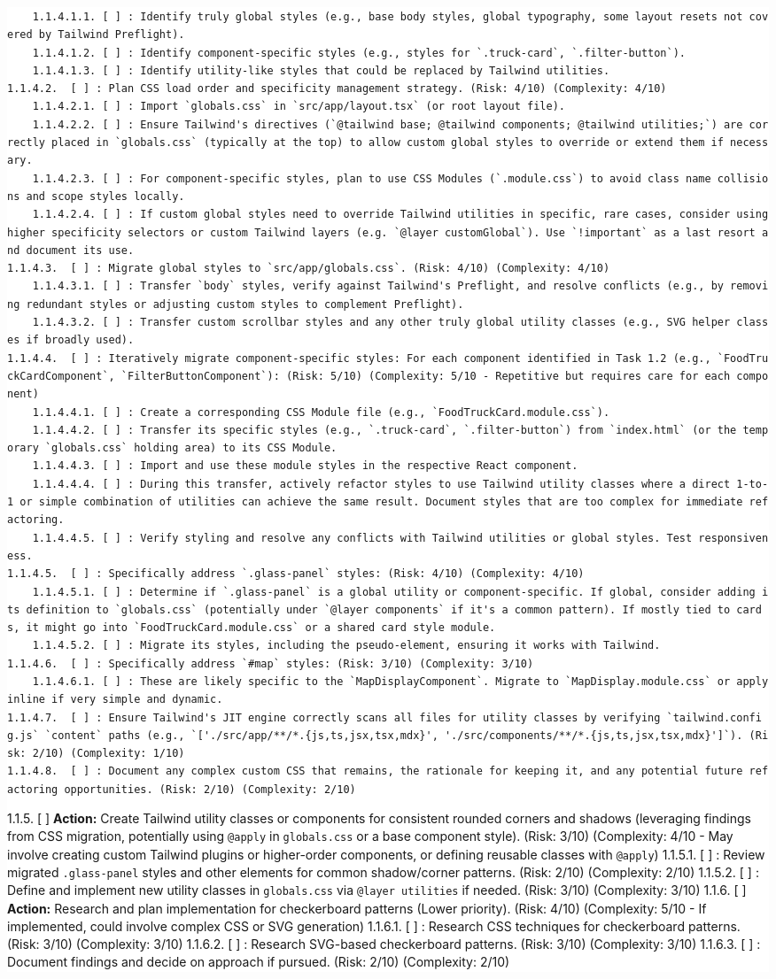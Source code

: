         1.1.4.1.1. [ ] : Identify truly global styles (e.g., base body styles, global typography, some layout resets not covered by Tailwind Preflight).
        1.1.4.1.2. [ ] : Identify component-specific styles (e.g., styles for `.truck-card`, `.filter-button`).
        1.1.4.1.3. [ ] : Identify utility-like styles that could be replaced by Tailwind utilities.
    1.1.4.2.  [ ] : Plan CSS load order and specificity management strategy. (Risk: 4/10) (Complexity: 4/10)
        1.1.4.2.1. [ ] : Import `globals.css` in `src/app/layout.tsx` (or root layout file).
        1.1.4.2.2. [ ] : Ensure Tailwind's directives (`@tailwind base; @tailwind components; @tailwind utilities;`) are correctly placed in `globals.css` (typically at the top) to allow custom global styles to override or extend them if necessary.
        1.1.4.2.3. [ ] : For component-specific styles, plan to use CSS Modules (`.module.css`) to avoid class name collisions and scope styles locally.
        1.1.4.2.4. [ ] : If custom global styles need to override Tailwind utilities in specific, rare cases, consider using higher specificity selectors or custom Tailwind layers (e.g. `@layer customGlobal`). Use `!important` as a last resort and document its use.
    1.1.4.3.  [ ] : Migrate global styles to `src/app/globals.css`. (Risk: 4/10) (Complexity: 4/10)
        1.1.4.3.1. [ ] : Transfer `body` styles, verify against Tailwind's Preflight, and resolve conflicts (e.g., by removing redundant styles or adjusting custom styles to complement Preflight).
        1.1.4.3.2. [ ] : Transfer custom scrollbar styles and any other truly global utility classes (e.g., SVG helper classes if broadly used).
    1.1.4.4.  [ ] : Iteratively migrate component-specific styles: For each component identified in Task 1.2 (e.g., `FoodTruckCardComponent`, `FilterButtonComponent`): (Risk: 5/10) (Complexity: 5/10 - Repetitive but requires care for each component)
        1.1.4.4.1. [ ] : Create a corresponding CSS Module file (e.g., `FoodTruckCard.module.css`).
        1.1.4.4.2. [ ] : Transfer its specific styles (e.g., `.truck-card`, `.filter-button`) from `index.html` (or the temporary `globals.css` holding area) to its CSS Module.
        1.1.4.4.3. [ ] : Import and use these module styles in the respective React component.
        1.1.4.4.4. [ ] : During this transfer, actively refactor styles to use Tailwind utility classes where a direct 1-to-1 or simple combination of utilities can achieve the same result. Document styles that are too complex for immediate refactoring.
        1.1.4.4.5. [ ] : Verify styling and resolve any conflicts with Tailwind utilities or global styles. Test responsiveness.
    1.1.4.5.  [ ] : Specifically address `.glass-panel` styles: (Risk: 4/10) (Complexity: 4/10)
        1.1.4.5.1. [ ] : Determine if `.glass-panel` is a global utility or component-specific. If global, consider adding its definition to `globals.css` (potentially under `@layer components` if it's a common pattern). If mostly tied to cards, it might go into `FoodTruckCard.module.css` or a shared card style module.
        1.1.4.5.2. [ ] : Migrate its styles, including the pseudo-element, ensuring it works with Tailwind.
    1.1.4.6.  [ ] : Specifically address `#map` styles: (Risk: 3/10) (Complexity: 3/10)
        1.1.4.6.1. [ ] : These are likely specific to the `MapDisplayComponent`. Migrate to `MapDisplay.module.css` or apply inline if very simple and dynamic.
    1.1.4.7.  [ ] : Ensure Tailwind's JIT engine correctly scans all files for utility classes by verifying `tailwind.config.js` `content` paths (e.g., `['./src/app/**/*.{js,ts,jsx,tsx,mdx}', './src/components/**/*.{js,ts,jsx,tsx,mdx}']`). (Risk: 2/10) (Complexity: 1/10)
    1.1.4.8.  [ ] : Document any complex custom CSS that remains, the rationale for keeping it, and any potential future refactoring opportunities. (Risk: 2/10) (Complexity: 2/10)
1.1.5. [ ] **Action:** Create Tailwind utility classes or components for consistent rounded corners and shadows (leveraging findings from CSS migration, potentially using `@apply` in `globals.css` or a base component style). (Risk: 3/10) (Complexity: 4/10 - May involve creating custom Tailwind plugins or higher-order components, or defining reusable classes with `@apply`)
    1.1.5.1.  [ ] : Review migrated `.glass-panel` styles and other elements for common shadow/corner patterns. (Risk: 2/10) (Complexity: 2/10)
    1.1.5.2.  [ ] : Define and implement new utility classes in `globals.css` via `@layer utilities` if needed. (Risk: 3/10) (Complexity: 3/10)
1.1.6. [ ] **Action:** Research and plan implementation for checkerboard patterns (Lower priority). (Risk: 4/10) (Complexity: 5/10 - If implemented, could involve complex CSS or SVG generation)
    1.1.6.1.  [ ] : Research CSS techniques for checkerboard patterns. (Risk: 3/10) (Complexity: 3/10)
    1.1.6.2.  [ ] : Research SVG-based checkerboard patterns. (Risk: 3/10) (Complexity: 3/10)
    1.1.6.3.  [ ] : Document findings and decide on approach if pursued. (Risk: 2/10) (Complexity: 2/10)
